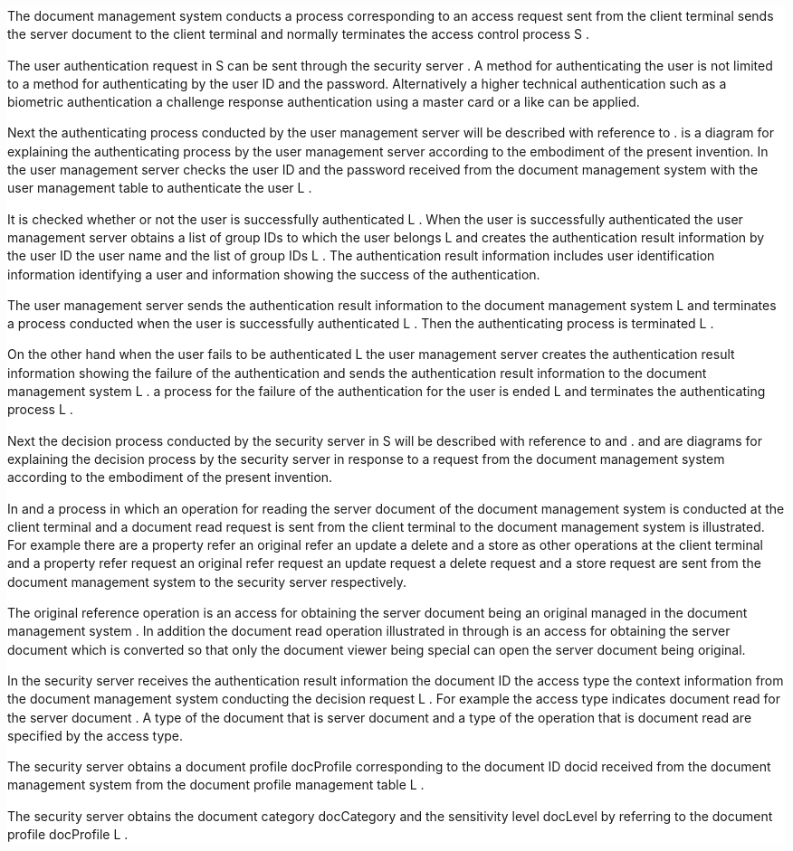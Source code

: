 The document management system conducts a process corresponding to an access request sent from the client terminal sends the server document to the client terminal and normally terminates the access control process S .

The user authentication request in S can be sent through the security server . A method for authenticating the user is not limited to a method for authenticating by the user ID and the password. Alternatively a higher technical authentication such as a biometric authentication a challenge response authentication using a master card or a like can be applied.

Next the authenticating process conducted by the user management server will be described with reference to . is a diagram for explaining the authenticating process by the user management server according to the embodiment of the present invention. In the user management server checks the user ID and the password received from the document management system with the user management table to authenticate the user L .

It is checked whether or not the user is successfully authenticated L . When the user is successfully authenticated the user management server obtains a list of group IDs to which the user belongs L and creates the authentication result information by the user ID the user name and the list of group IDs L . The authentication result information includes user identification information identifying a user and information showing the success of the authentication.

The user management server sends the authentication result information to the document management system L and terminates a process conducted when the user is successfully authenticated L . Then the authenticating process is terminated L .

On the other hand when the user fails to be authenticated L the user management server creates the authentication result information showing the failure of the authentication and sends the authentication result information to the document management system L . a process for the failure of the authentication for the user is ended L and terminates the authenticating process L .

Next the decision process conducted by the security server in S will be described with reference to and . and are diagrams for explaining the decision process by the security server in response to a request from the document management system according to the embodiment of the present invention.

In and a process in which an operation for reading the server document of the document management system is conducted at the client terminal and a document read request is sent from the client terminal to the document management system is illustrated. For example there are a property refer an original refer an update a delete and a store as other operations at the client terminal and a property refer request an original refer request an update request a delete request and a store request are sent from the document management system to the security server respectively.

The original reference operation is an access for obtaining the server document being an original managed in the document management system . In addition the document read operation illustrated in through is an access for obtaining the server document which is converted so that only the document viewer being special can open the server document being original.

In the security server receives the authentication result information the document ID the access type the context information from the document management system conducting the decision request L . For example the access type indicates document read for the server document . A type of the document that is server document and a type of the operation that is document read are specified by the access type.

The security server obtains a document profile docProfile corresponding to the document ID docid received from the document management system from the document profile management table L .

The security server obtains the document category docCategory and the sensitivity level docLevel by referring to the document profile docProfile L .
